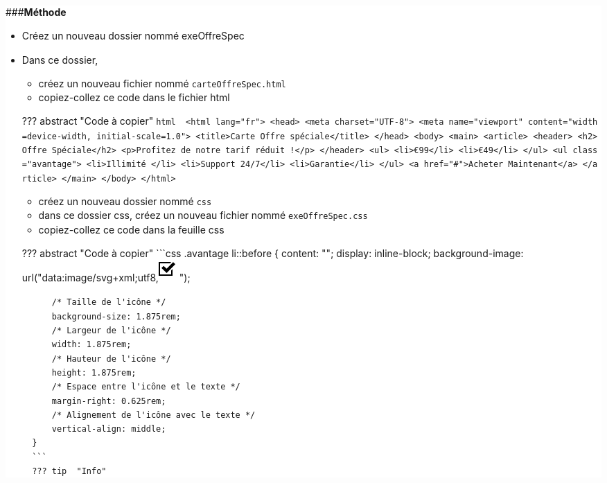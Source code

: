 ###**Méthode**
 
* Créez un nouveau dossier nommé exeOffreSpec
* Dans ce dossier, 
    * créez un nouveau fichier nommé `carteOffreSpec.html` 
    * copiez-collez ce code dans le fichier html

    ??? abstract "Code à copier"
        ```html 
        <html lang="fr">
        <head>
            <meta charset="UTF-8">
            <meta name="viewport" content="width=device-width, initial-scale=1.0">
            <title>Carte Offre spéciale</title>
        </head>
        <body>
            <main>
                <article>
                    <header>
                    <h2>Offre Spéciale</h2>
                    <p>Profitez de notre tarif réduit !</p>
                    </header>
                    <ul>
                        <li>€99</li>
                        <li>€49</li>
                    </ul>
                    <ul class="avantage">
                        <li>Illimité </li>
                        <li>Support 24/7</li>
                        <li>Garantie</li>
                    </ul>
                    <a href="#">Acheter Maintenant</a>
                </article>
            </main>
        </body>
        </html>
        ```
    * créez un nouveau dossier nommé `css`
    * dans ce dossier css, créez un nouveau fichier nommé `exeOffreSpec.css`
    * copiez-collez ce code dans la feuille css

    ??? abstract "Code à copier"
        ```css 
        .avantage li::before {
            content: "";
            display: inline-block;
            background-image: url("data:image/svg+xml;utf8,<svg xmlns='http://www.w3.org/2000/svg' width='30' height='30' viewBox='0 0 30 30'><path fill='%2306be1e' d='M20 12.194v9.806h-20v-20h18.272l-1.951 2h-14.321v16h16v-5.768l2-2.038zm.904-10.027l-9.404 9.639-4.405-4.176-3.095 3.097 7.5 7.273 12.5-12.737-3.096-3.096z'/></svg>");

            /* Taille de l'icône */
            background-size: 1.875rem;
            /* Largeur de l'icône */
            width: 1.875rem;
            /* Hauteur de l'icône */
            height: 1.875rem;
            /* Espace entre l'icône et le texte */
            margin-right: 0.625rem;
            /* Alignement de l'icône avec le texte */
            vertical-align: middle;
        }
        ```
        ??? tip  "Info"
